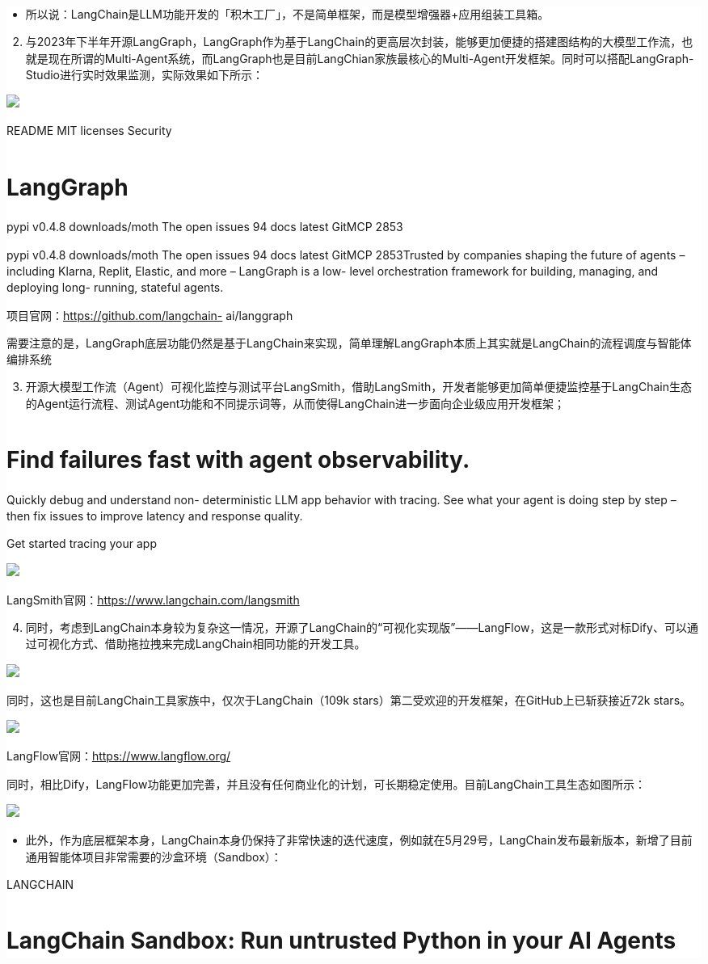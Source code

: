 - 所以说：LangChain是LLM功能开发的「积木工厂」，不是简单框架，而是模型增强器+应用组装工具箱。

2. 与2023年下半年开源LangGraph，LangGraph作为基于LangChain的更高层次封装，能够更加便捷的搭建图结构的大模型工作流，也就是现在所谓的Multi-Agent系统，而LangGraph也是目前LangChian家族最核心的Multi-Agent开发框架。同时可以搭配LangGraph-Studio进行实时效果监测，实际效果如下所示：

![](/langchain-course-images/a30029136c4bedd46cf33266058072d59f3e420c8fcf7d083037b8be8e399d82.jpg)

README MIT licenses Security

# LangGraph

pypi v0.4.8 downloads/moth The open issues 94 docs latest GitMCP 2853

pypi v0.4.8 downloads/moth The open issues 94 docs latest GitMCP 2853Trusted by companies shaping the future of agents – including Klarna, Replit, Elastic, and more – LangGraph is a low- level orchestration framework for building, managing, and deploying long- running, stateful agents.

项目官网：https://github.com/langchain- ai/langgraph

需要注意的是，LangGraph底层功能仍然是基于LangChain来实现，简单理解LangGraph本质上其实就是LangChain的流程调度与智能体编排系统

3. 开源大模型工作流（Agent）可视化监控与测试平台LangSmith，借助LangSmith，开发者能够更加简单便捷监控基于LangChain生态的Agent运行流程、测试Agent功能和不同提示词等，从而使得LangChain进一步面向企业级应用开发框架；

# Find failures fast with agent observability.

Quickly debug and understand non- deterministic LLM app behavior with tracing. See what your agent is doing step by step – then fix issues to improve latency and response quality.

Get started tracing your app

![](/langchain-course-images/58fcc70d98f651aaaa7aa5cf6db3d130adfc7af297eb8673b5b44d037158fb26.jpg)

LangSmith官网：https://www.langchain.com/langsmith

4. 同时，考虑到LangChain本身较为复杂这一情况，开源了LangChain的“可视化实现版”——LangFlow，这是一款形式对标Dify、可以通过可视化方式、借助拖拉拽来完成LangChain相同功能的开发工具。

![](/langchain-course-images/fed431890dc53c439353cd332d252a5181afa17e1268f6c79178a105216ce299.jpg)

同时，这也是目前LangChain工具家族中，仅次于LangChain（109k stars）第二受欢迎的开发框架，在GitHub上已斩获接近72k stars。

![](/langchain-course-images/5032cf1c7360d9a56ea7d603a0e808d657bd849a2404a7176d26d67288f4deed.jpg)

LangFlow官网：https://www.langflow.org/

同时，相比Dify，LangFlow功能更加完善，并且没有任何商业化的计划，可长期稳定使用。目前LangChain工具生态如图所示：

![](/langchain-course-images/bbc78165ed5052af2c4d3a0dfe785c410bd5d4e1893c4f46d8151ed97e47231b.jpg)

- 此外，作为底层框架本身，LangChain本身仍保持了非常快速的迭代速度，例如就在5月29号，LangChain发布最新版本，新增了目前通用智能体项目非常需要的沙盒环境（Sandbox）：

LANGCHAIN

# LangChain Sandbox: Run untrusted Python in your AI Agents
